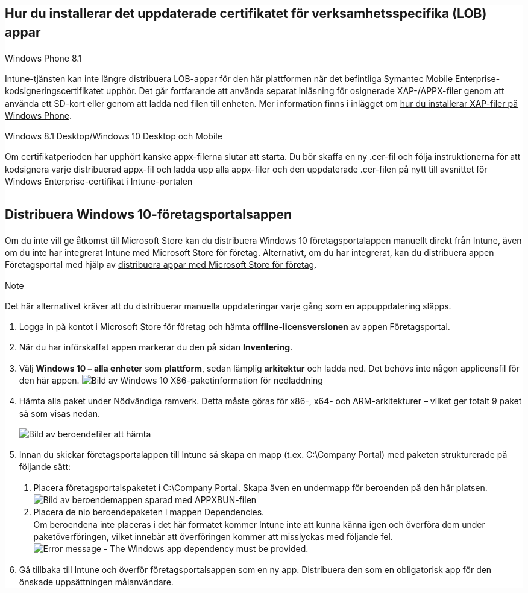 ## <a name="how-to-install-the-updated-certificate-for-line-of-business-lob-apps"></a>Hur du installerar det uppdaterade certifikatet för verksamhetsspecifika (LOB) appar

Windows Phone 8.1

Intune-tjänsten kan inte längre distribuera LOB-appar för den här plattformen när det befintliga Symantec Mobile Enterprise-kodsigneringscertifikatet upphör. Det går fortfarande att använda separat inläsning för osignerade XAP-/APPX-filer genom att använda ett SD-kort eller genom att ladda ned filen till enheten. Mer information finns i inlägget om [hur du installerar XAP-filer på Windows Phone](https://answers.microsoft.com/en-us/mobiledevices/forum/mdlumia-mdapps/how-to-install-xap-file-in-windows-phone-8/da09ee72-51ae-407c-9b85-bc148df89280).

Windows 8.1 Desktop/Windows 10 Desktop och Mobile

Om certifikatperioden har upphört kanske appx-filerna slutar att starta. Du bör skaffa en ny .cer-fil och följa instruktionerna för att kodsignera varje distribuerad appx-fil och ladda upp alla appx-filer och den uppdaterade .cer-filen på nytt till avsnittet för Windows Enterprise-certifikat i Intune-portalen

## <a name="manually-deploy-windows-10-company-portal-app"></a>Distribuera Windows 10-företagsportalsappen

Om du inte vill ge åtkomst till Microsoft Store kan du distribuera Windows 10 företagsportalappen manuellt direkt från Intune, även om du inte har integrerat Intune med Microsoft Store för företag. Alternativt, om du har integrerat, kan du distribuera appen Företagsportal med hjälp av [distribuera appar med Microsoft Store för företag](store-apps-windows.md).

 > [!NOTE]
 > Det här alternativet kräver att du distribuerar manuella uppdateringar varje gång som en appuppdatering släpps.

1. Logga in på kontot i [Microsoft Store för företag](https://www.microsoft.com/business-store) och hämta **offline-licensversionen** av appen Företagsportal.  
2. När du har införskaffat appen markerar du den på sidan **Inventering**.  
3. Välj **Windows 10 – alla enheter** som **plattform**, sedan lämplig **arkitektur** och ladda ned. Det behövs inte någon applicensfil för den här appen.
   ![Bild av Windows 10 X86-paketinformation för nedladdning](./media/app-sideload-windows/Win10CP-all-devices.png)
4. Hämta alla paket under Nödvändiga ramverk. Detta måste göras för x86-, x64- och ARM-arkitekturer – vilket ger totalt 9 paket så som visas nedan.

   ![Bild av beroendefiler att hämta ](./media/app-sideload-windows/Win10CP-dependent-files.png)
5. Innan du skickar företagsportalappen till Intune så skapa en mapp (t.ex. C:\Company Portal) med paketen strukturerade på följande sätt:
   1. Placera företagsportalspaketet i C:\Company Portal. Skapa även en undermapp för beroenden på den här platsen.  
      ![Bild av beroendemappen sparad med APPXBUN-filen](./media/app-sideload-windows/Win10CP-Dependencies-save.png)
   2. Placera de nio beroendepaketen i mappen Dependencies.  
      Om beroendena inte placeras i det här formatet kommer Intune inte att kunna känna igen och överföra dem under paketöverföringen, vilket innebär att överföringen kommer att misslyckas med följande fel.  
      <img alt="Error message - The Windows app dependency must be provided." src="./media/app-sideload-windows/Win10CP-error-message.png" width="200">
6. Gå tillbaka till Intune och överför företagsportalsappen som en ny app. Distribuera den som en obligatorisk app för den önskade uppsättningen målanvändare.  
